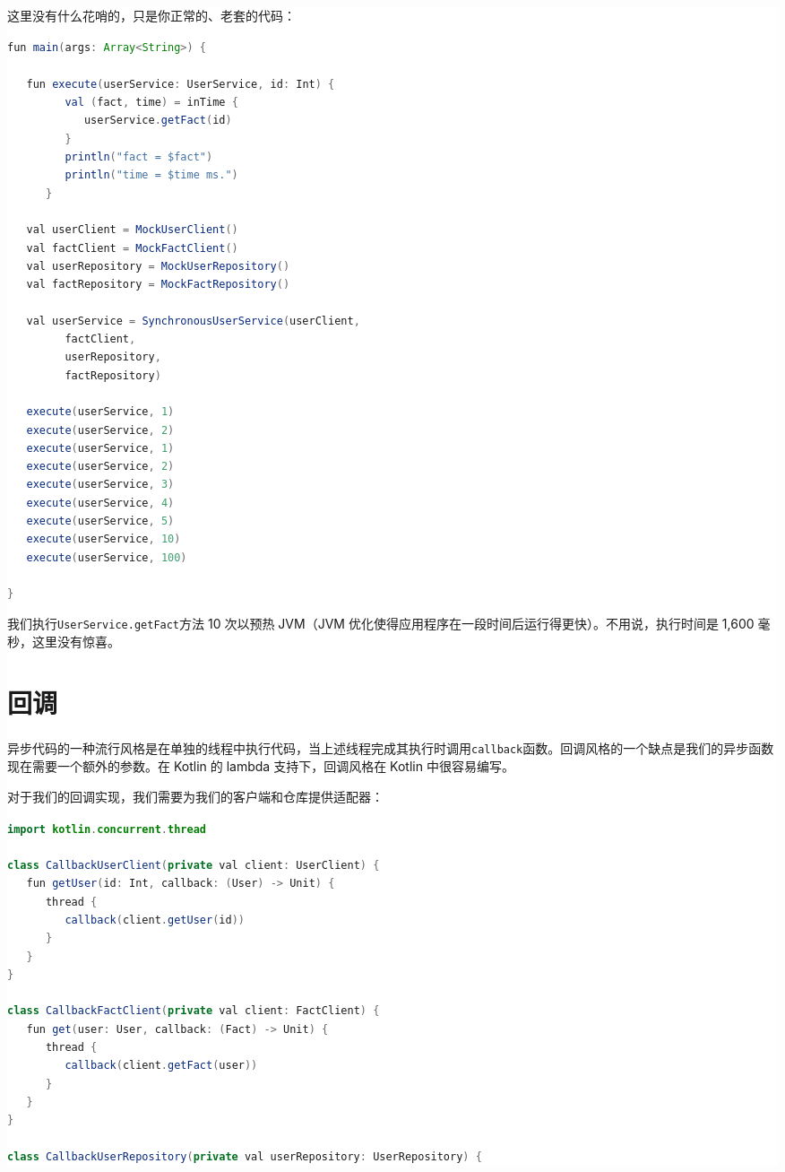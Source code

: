 这里没有什么花哨的，只是你正常的、老套的代码：

```java
fun main(args: Array<String>) {

   fun execute(userService: UserService, id: Int) {
         val (fact, time) = inTime {
            userService.getFact(id)
         }
         println("fact = $fact")
         println("time = $time ms.")
      }

   val userClient = MockUserClient()
   val factClient = MockFactClient()
   val userRepository = MockUserRepository()
   val factRepository = MockFactRepository()

   val userService = SynchronousUserService(userClient,
         factClient,
         userRepository,
         factRepository)

   execute(userService, 1)
   execute(userService, 2)
   execute(userService, 1)
   execute(userService, 2)
   execute(userService, 3)
   execute(userService, 4)
   execute(userService, 5)
   execute(userService, 10)
   execute(userService, 100)   

}
```

我们执行`UserService.getFact`方法 10 次以预热 JVM（JVM 优化使得应用程序在一段时间后运行得更快）。不用说，执行时间是 1,600 毫秒，这里没有惊喜。

# 回调

异步代码的一种流行风格是在单独的线程中执行代码，当上述线程完成其执行时调用`callback`函数。回调风格的一个缺点是我们的异步函数现在需要一个额外的参数。在 Kotlin 的 lambda 支持下，回调风格在 Kotlin 中很容易编写。

对于我们的回调实现，我们需要为我们的客户端和仓库提供适配器：

```java
import kotlin.concurrent.thread

class CallbackUserClient(private val client: UserClient) {
   fun getUser(id: Int, callback: (User) -> Unit) {
      thread {
         callback(client.getUser(id))
      }
   }
}

class CallbackFactClient(private val client: FactClient) {
   fun get(user: User, callback: (Fact) -> Unit) {
      thread {
         callback(client.getFact(user))
      }
   }
}

class CallbackUserRepository(private val userRepository: UserRepository) {
```